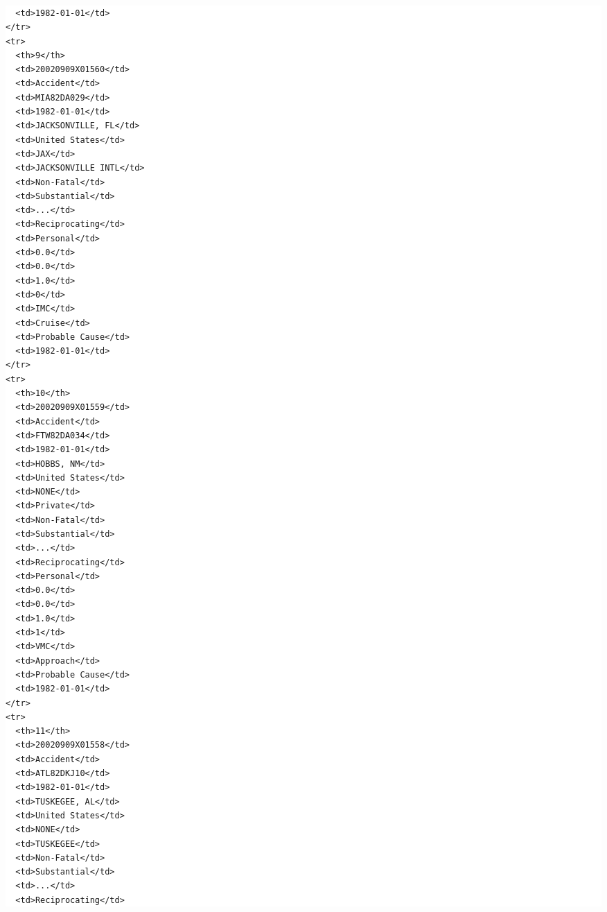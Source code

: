       <td>1982-01-01</td>
    </tr>
    <tr>
      <th>9</th>
      <td>20020909X01560</td>
      <td>Accident</td>
      <td>MIA82DA029</td>
      <td>1982-01-01</td>
      <td>JACKSONVILLE, FL</td>
      <td>United States</td>
      <td>JAX</td>
      <td>JACKSONVILLE INTL</td>
      <td>Non-Fatal</td>
      <td>Substantial</td>
      <td>...</td>
      <td>Reciprocating</td>
      <td>Personal</td>
      <td>0.0</td>
      <td>0.0</td>
      <td>1.0</td>
      <td>0</td>
      <td>IMC</td>
      <td>Cruise</td>
      <td>Probable Cause</td>
      <td>1982-01-01</td>
    </tr>
    <tr>
      <th>10</th>
      <td>20020909X01559</td>
      <td>Accident</td>
      <td>FTW82DA034</td>
      <td>1982-01-01</td>
      <td>HOBBS, NM</td>
      <td>United States</td>
      <td>NONE</td>
      <td>Private</td>
      <td>Non-Fatal</td>
      <td>Substantial</td>
      <td>...</td>
      <td>Reciprocating</td>
      <td>Personal</td>
      <td>0.0</td>
      <td>0.0</td>
      <td>1.0</td>
      <td>1</td>
      <td>VMC</td>
      <td>Approach</td>
      <td>Probable Cause</td>
      <td>1982-01-01</td>
    </tr>
    <tr>
      <th>11</th>
      <td>20020909X01558</td>
      <td>Accident</td>
      <td>ATL82DKJ10</td>
      <td>1982-01-01</td>
      <td>TUSKEGEE, AL</td>
      <td>United States</td>
      <td>NONE</td>
      <td>TUSKEGEE</td>
      <td>Non-Fatal</td>
      <td>Substantial</td>
      <td>...</td>
      <td>Reciprocating</td>